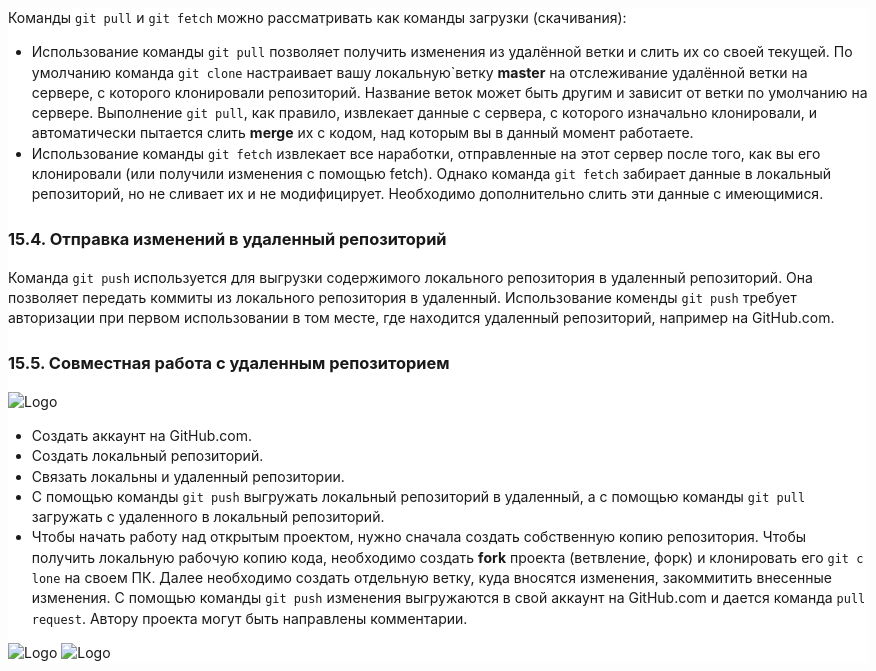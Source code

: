  Команды  ```git pull``` и ```git fetch``` можно рассматривать как команды загрузки (скачивания):

 
 * Использование команды ```git pull``` позволяет получить изменения из удалённой ветки и слить их со своей текущей.  По умолчанию команда ```git clone```  настраивает вашу локальную`ветку __master__ на отслеживание удалённой ветки на сервере, с которого клонировали репозиторий. Название веток может быть другим и зависит от ветки по умолчанию на сервере. Выполнение ```git pull```, как правило, извлекает данные с сервера, с которого изначально клонировали, и автоматически пытается слить __merge__ их с кодом, над которым вы в данный момент работаете.
* Использование команды ```git fetch``` извлекает все наработки, отправленные на этот сервер после того, как вы его клонировали (или получили изменения с помощью fetch). Однако команда ```git fetch``` забирает данные в локальный репозиторий, но не сливает их и не модифицирует. Необходимо дополнительно слить эти данные с имеющимися.

### 15.4. Отправка изменений в удаленный репозиторий

 Команда ```git push``` используется для выгрузки содержимого локального репозитория в удаленный репозиторий. Она позволяет передать коммиты из локального репозитория в удаленный. Использование коменды ```git push``` требует авторизации при первом использовании в том месте, где находится удаленный репозиторий, например на GitHub.com.

 ### 15.5. Совместная работа с удаленным репозиторием
 ![Logo](GH.png)


 * Cоздать аккаунт на GitHub.com.
 * Создать локальный репозиторий.
 * Связать локальны и удаленный репозитории.
 * С помощью команды ```git push``` выгружать локальный репозиторий в удаленный, а с помощью команды ```git pull``` загружать с удаленного в локальный репозиторий.
 * Чтобы начать работу над открытым проектом, нужно сначала создать собственную копию репозитория. Чтобы получить локальную рабочую копию кода, необходимо создать __fork__  проекта (ветвление, форк) и клонировать его ```git clone``` на своем ПК. Далее необходимо создать отдельную ветку, куда вносятся изменения, закоммитить внесенные изменения.  С помощью команды ```git push``` изменения выгружаются в свой аккаунт на GitHub.com и дается команда ```pull request```. Автору проекта могут быть направлены комментарии. 


![Logo](fox.png)
![Logo](KL.png)

